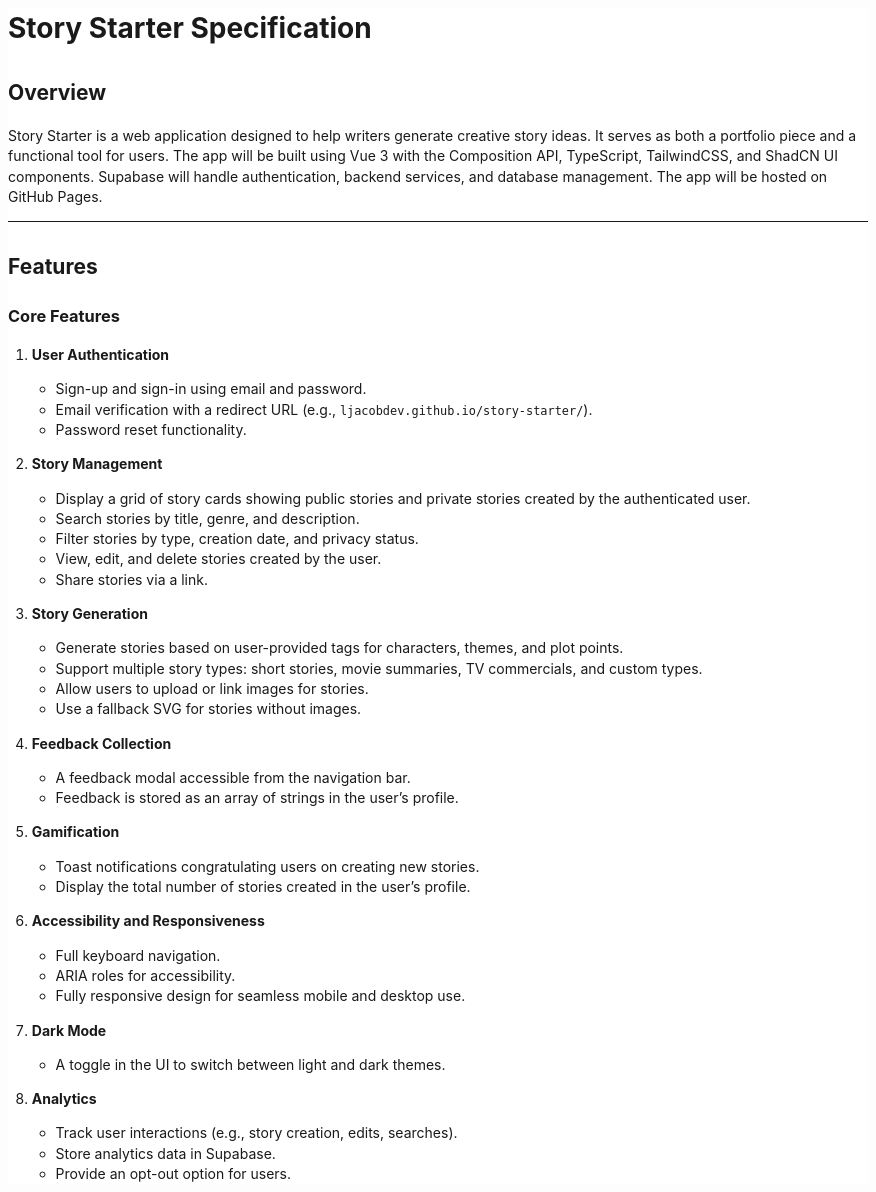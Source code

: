 # Story Starter Specification

## Overview
Story Starter is a web application designed to help writers generate creative story ideas. It serves as both a portfolio piece and a functional tool for users. The app will be built using Vue 3 with the Composition API, TypeScript, TailwindCSS, and ShadCN UI components. Supabase will handle authentication, backend services, and database management. The app will be hosted on GitHub Pages.

---

## Features

### Core Features
1. **User Authentication**
   - Sign-up and sign-in using email and password.
   - Email verification with a redirect URL (e.g., `ljacobdev.github.io/story-starter/`).
   - Password reset functionality.

2. **Story Management**
   - Display a grid of story cards showing public stories and private stories created by the authenticated user.
   - Search stories by title, genre, and description.
   - Filter stories by type, creation date, and privacy status.
   - View, edit, and delete stories created by the user.
   - Share stories via a link.

3. **Story Generation**
   - Generate stories based on user-provided tags for characters, themes, and plot points.
   - Support multiple story types: short stories, movie summaries, TV commercials, and custom types.
   - Allow users to upload or link images for stories.
   - Use a fallback SVG for stories without images.

4. **Feedback Collection**
   - A feedback modal accessible from the navigation bar.
   - Feedback is stored as an array of strings in the user’s profile.

5. **Gamification**
   - Toast notifications congratulating users on creating new stories.
   - Display the total number of stories created in the user’s profile.

6. **Accessibility and Responsiveness**
   - Full keyboard navigation.
   - ARIA roles for accessibility.
   - Fully responsive design for seamless mobile and desktop use.

7. **Dark Mode**
   - A toggle in the UI to switch between light and dark themes.

8. **Analytics**
   - Track user interactions (e.g., story creation, edits, searches).
   - Store analytics data in Supabase.
   - Provide an opt-out option for users.
